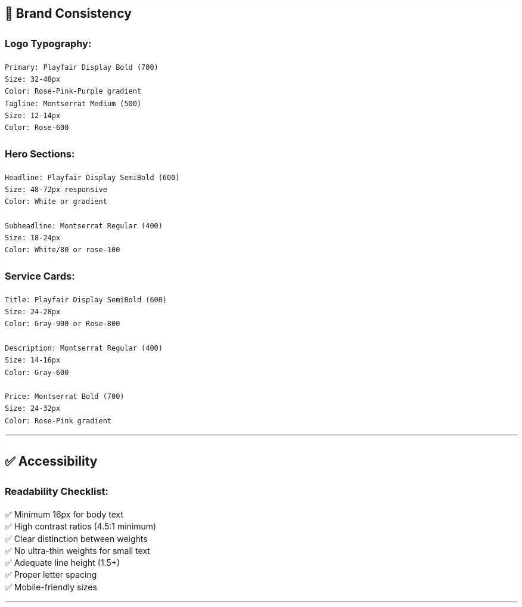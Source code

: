 
## 🎯 Brand Consistency

### Logo Typography:
```
Primary: Playfair Display Bold (700)
Size: 32-48px
Color: Rose-Pink-Purple gradient
Tagline: Montserrat Medium (500)
Size: 12-14px
Color: Rose-600
```

### Hero Sections:
```
Headline: Playfair Display SemiBold (600)
Size: 48-72px responsive
Color: White or gradient

Subheadline: Montserrat Regular (400)
Size: 18-24px
Color: White/80 or rose-100
```

### Service Cards:
```
Title: Playfair Display SemiBold (600)
Size: 24-28px
Color: Gray-900 or Rose-800

Description: Montserrat Regular (400)
Size: 14-16px
Color: Gray-600

Price: Montserrat Bold (700)
Size: 24-32px
Color: Rose-Pink gradient
```

---

## ✅ Accessibility

### Readability Checklist:
✅ Minimum 16px for body text  
✅ High contrast ratios (4.5:1 minimum)  
✅ Clear distinction between weights  
✅ No ultra-thin weights for small text  
✅ Adequate line height (1.5+)  
✅ Proper letter spacing  
✅ Mobile-friendly sizes  

---